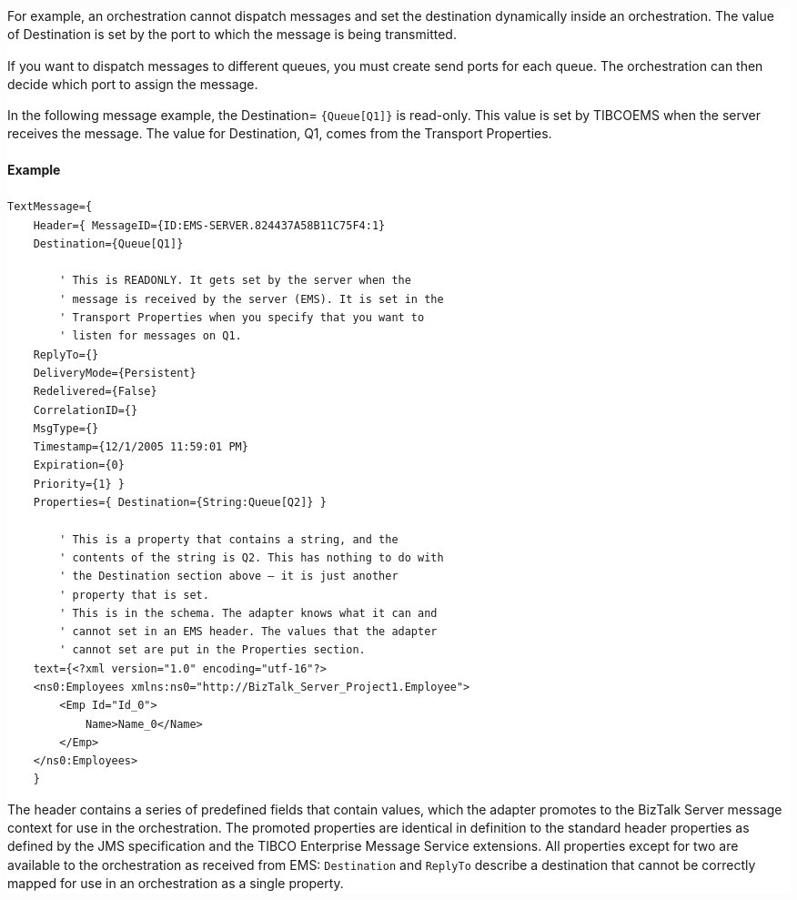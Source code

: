  For example, an orchestration cannot dispatch messages and set the destination dynamically inside an orchestration. The value of Destination is set by the port to which the message is being transmitted.  
  
 If you want to dispatch messages to different queues, you must create send ports for each queue. The orchestration can then decide which port to assign the message.  
  
 In the following message example, the Destination= `{Queue[Q1]}` is read-only. This value is set by TIBCOEMS when the server receives the message. The value for Destination, Q1, comes from the Transport Properties.  
  
#### Example  
  
```  
TextMessage={   
    Header={ MessageID={ID:EMS-SERVER.824437A58B11C75F4:1}   
    Destination={Queue[Q1]}   
  
        ' This is READONLY. It gets set by the server when the  
        ' message is received by the server (EMS). It is set in the  
        ' Transport Properties when you specify that you want to  
        ' listen for messages on Q1.  
    ReplyTo={}   
    DeliveryMode={Persistent}   
    Redelivered={False}   
    CorrelationID={}   
    MsgType={}   
    Timestamp={12/1/2005 11:59:01 PM}   
    Expiration={0}   
    Priority={1} }   
    Properties={ Destination={String:Queue[Q2]} }   
  
        ' This is a property that contains a string, and the   
        ' contents of the string is Q2. This has nothing to do with  
        ' the Destination section above – it is just another   
        ' property that is set.   
        ' This is in the schema. The adapter knows what it can and   
        ' cannot set in an EMS header. The values that the adapter   
        ' cannot set are put in the Properties section.   
    text={<?xml version="1.0" encoding="utf-16"?>  
    <ns0:Employees xmlns:ns0="http://BizTalk_Server_Project1.Employee">  
        <Emp Id="Id_0">  
            Name>Name_0</Name>  
        </Emp>  
    </ns0:Employees>  
    }  
```  
  
 The header contains a series of predefined fields that contain values, which the adapter promotes to the BizTalk Server message context for use in the orchestration. The promoted properties are identical in definition to the standard header properties as defined by the JMS specification and the TIBCO Enterprise Message Service extensions. All properties except for two are available to the orchestration as received from EMS: `Destination` and `ReplyTo` describe a destination that cannot be correctly mapped for use in an orchestration as a single property.  
  